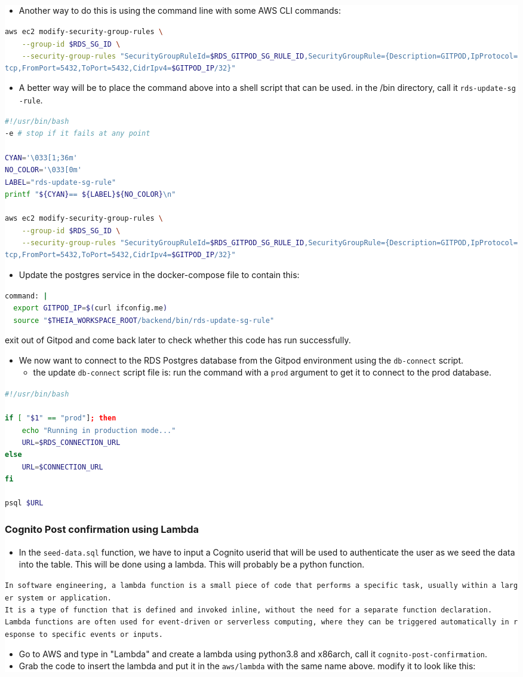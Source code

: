 - Another way to do this is using the command line with some AWS CLI commands:
```bash
aws ec2 modify-security-group-rules \
	--group-id $RDS_SG_ID \
	--security-group-rules "SecurityGroupRuleId=$RDS_GITPOD_SG_RULE_ID,SecurityGroupRule={Description=GITPOD,IpProtocol=tcp,FromPort=5432,ToPort=5432,CidrIpv4=$GITPOD_IP/32}"
```
- A better way will be to place the command above into a shell script that can be used. in the /bin directory, call it `rds-update-sg-rule`.
```Bash
#!/usr/bin/bash
-e # stop if it fails at any point

CYAN='\033[1;36m'
NO_COLOR='\033[0m'
LABEL="rds-update-sg-rule"
printf "${CYAN}== ${LABEL}${NO_COLOR}\n"

aws ec2 modify-security-group-rules \
	--group-id $RDS_SG_ID \
	--security-group-rules "SecurityGroupRuleId=$RDS_GITPOD_SG_RULE_ID,SecurityGroupRule={Description=GITPOD,IpProtocol=tcp,FromPort=5432,ToPort=5432,CidrIpv4=$GITPOD_IP/32}"
```

- Update the postgres service in the docker-compose file to contain this:
```bash
command: |
  export GITPOD_IP=$(curl ifconfig.me)
  source "$THEIA_WORKSPACE_ROOT/backend/bin/rds-update-sg-rule"
```
exit out of Gitpod and come back later to check whether this code has run successfully.

- We now want to connect to the RDS Postgres database from the Gitpod environment using the `db-connect` script.
	- the update `db-connect` script file is: run the command with a `prod` argument to get it to connect to the prod database.
```bash
#!/usr/bin/bash

if [ "$1" == "prod"]; then
	echo "Running in production mode..."
	URL=$RDS_CONNECTION_URL
else
	URL=$CONNECTION_URL
fi

psql $URL
```


### Cognito Post confirmation using Lambda
- In the `seed-data.sql` function, we have to input a Cognito userid that will be used to authenticate the user as we seed the data into the table. This will be done using a lambda. This will probably be a python function.
```Text
In software engineering, a lambda function is a small piece of code that performs a specific task, usually within a larger system or application. 
It is a type of function that is defined and invoked inline, without the need for a separate function declaration. 
Lambda functions are often used for event-driven or serverless computing, where they can be triggered automatically in response to specific events or inputs.
```
- Go to AWS and type in "Lambda" and create a lambda using python3.8 and x86arch, call it `cognito-post-confirmation`.
- Grab the code to insert the lambda and put it in the `aws/lambda` with the same name above. modify it to look like this:
```Python
```